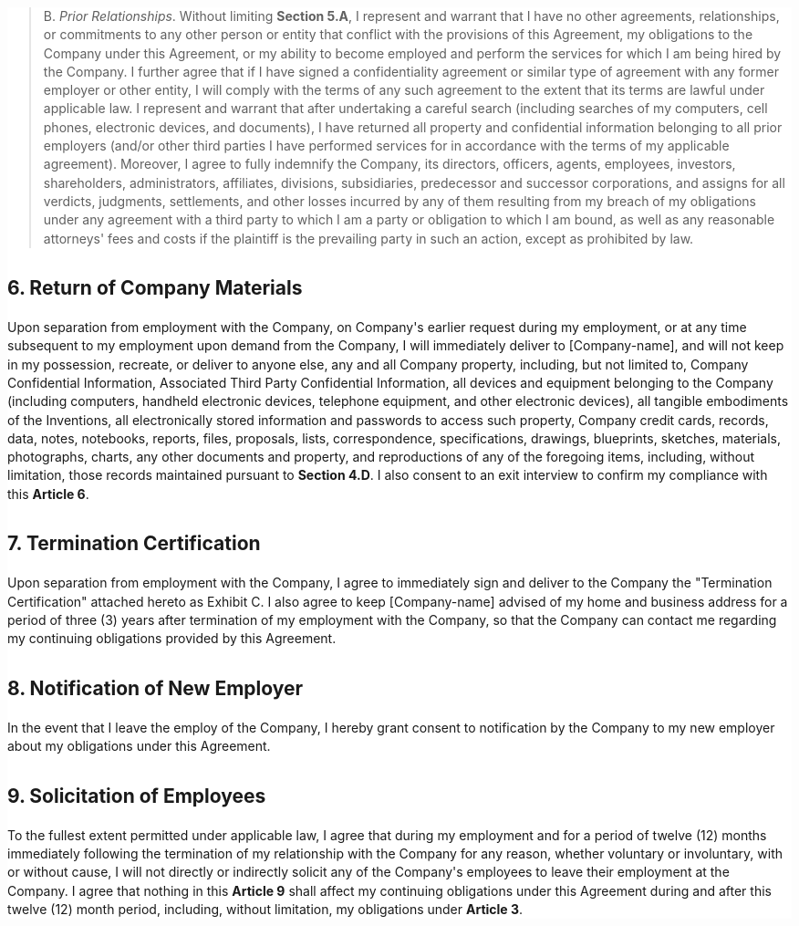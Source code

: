 > B. _Prior Relationships_. Without limiting **Section 5.A**, I represent and warrant that I have no other agreements, relationships, or commitments to any other person or entity that conflict with the provisions of this Agreement, my obligations to the Company under this Agreement, or my ability to become employed and perform the services for which I am being hired by the Company. I further agree that if I have signed a confidentiality agreement or similar type of agreement with any former employer or other entity, I will comply with the terms of any such agreement to the extent that its terms are lawful under applicable law. I represent and warrant that after undertaking a careful search (including searches of my computers, cell phones, electronic devices, and documents), I have returned all property and confidential information belonging to all prior employers (and/or other third parties I have performed services for in accordance with the terms of my applicable agreement). Moreover, I agree to fully indemnify the Company, its directors, officers, agents, employees, investors, shareholders, administrators, affiliates, divisions, subsidiaries, predecessor and successor corporations, and assigns for all verdicts, judgments, settlements, and other losses incurred by any of them resulting from my breach of my obligations under any agreement with a third party to which I am a party or obligation to which I am bound, as well as any reasonable attorneys' fees and costs if the plaintiff is the prevailing party in such an action, except as prohibited by law.

## 6. Return of Company Materials

Upon separation from employment with the Company, on Company's earlier request during my employment, or at any time subsequent to my employment upon demand from the Company, I will immediately deliver to [Company-name], and will not keep in my possession, recreate, or deliver to anyone else, any and all Company property, including, but not limited to, Company Confidential Information, Associated Third Party Confidential Information, all devices and equipment belonging to the Company (including computers, handheld electronic devices, telephone equipment, and other electronic devices), all tangible embodiments of the Inventions, all electronically stored information and passwords to access such property, Company credit cards, records, data, notes, notebooks, reports, files, proposals, lists, correspondence, specifications, drawings, blueprints, sketches, materials, photographs, charts, any other documents and property, and reproductions of any of the foregoing items, including, without limitation, those records maintained pursuant to **Section 4.D**. I also consent to an exit interview to confirm my compliance with this **Article 6**.

## 7. Termination Certification

Upon separation from employment with the Company, I agree to immediately sign and deliver to the Company the "Termination Certification" attached hereto as Exhibit C. I also agree to keep [Company-name] advised of my home and business address for a period of three (3) years after termination of my employment with the Company, so that the Company can contact me regarding my continuing obligations provided by this Agreement.

## 8. Notification of New Employer

In the event that I leave the employ of the Company, I hereby grant consent to notification by the Company to my new employer about my obligations under this Agreement.

## 9. Solicitation of Employees

To the fullest extent permitted under applicable law, I agree that during my employment and for a period of twelve (12) months immediately following the termination of my relationship with the Company for any reason, whether voluntary or involuntary, with or without cause, I will not directly or indirectly solicit any of the Company's employees to leave their employment at the Company. I agree that nothing in this **Article 9** shall affect my continuing obligations under this Agreement during and after this twelve (12) month period, including, without limitation, my obligations under **Article 3**.
